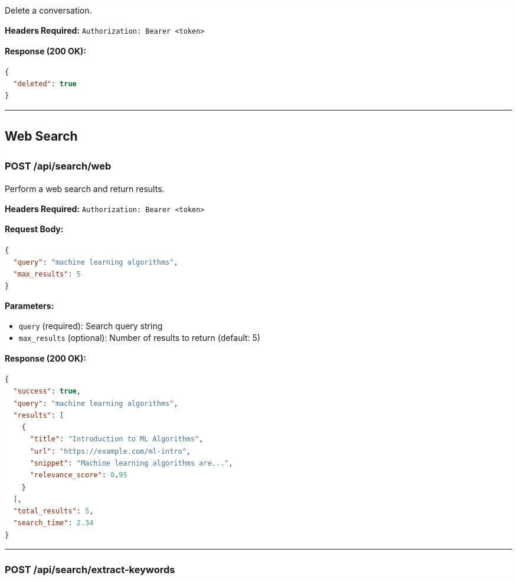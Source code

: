 Delete a conversation.

**Headers Required:** `Authorization: Bearer <token>`

**Response (200 OK):**
```json
{
  "deleted": true
}
```

---

## Web Search

### POST /api/search/web

Perform a web search and return results.

**Headers Required:** `Authorization: Bearer <token>`

**Request Body:**
```json
{
  "query": "machine learning algorithms",
  "max_results": 5
}
```

**Parameters:**
- `query` (required): Search query string
- `max_results` (optional): Number of results to return (default: 5)

**Response (200 OK):**
```json
{
  "success": true,
  "query": "machine learning algorithms",
  "results": [
    {
      "title": "Introduction to ML Algorithms",
      "url": "https://example.com/ml-intro",
      "snippet": "Machine learning algorithms are...",
      "relevance_score": 0.95
    }
  ],
  "total_results": 5,
  "search_time": 2.34
}
```

---

### POST /api/search/extract-keywords

